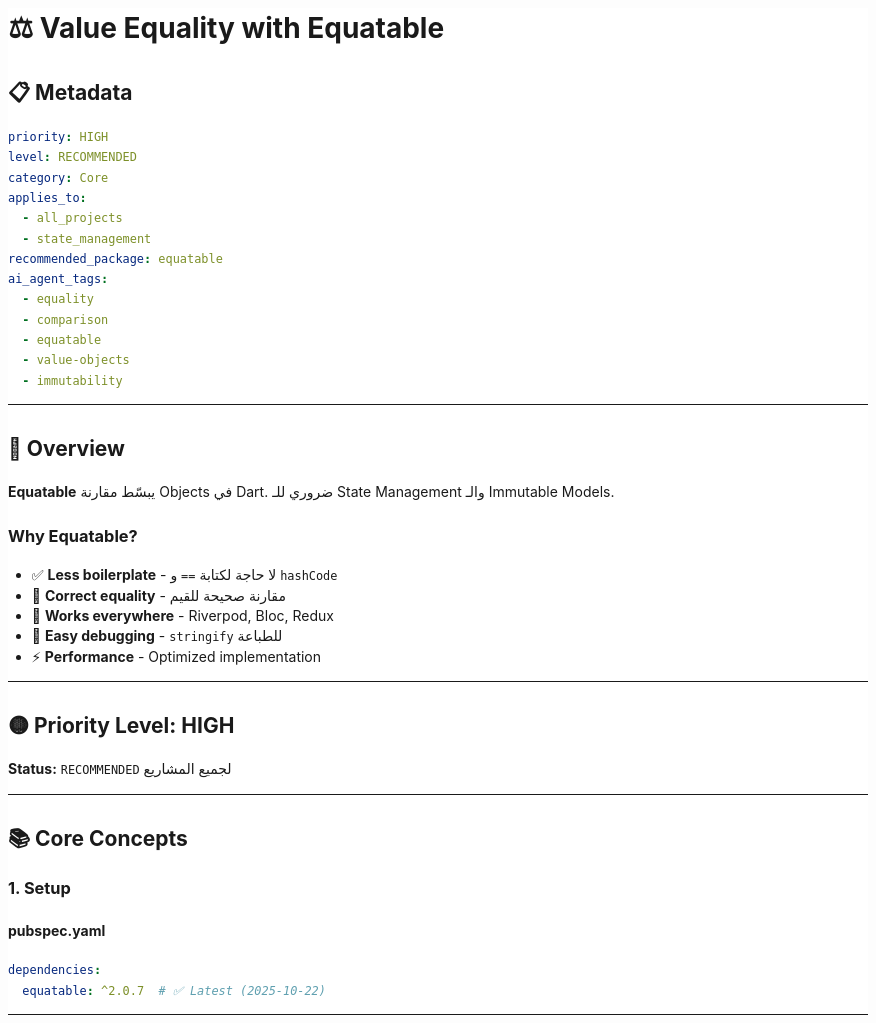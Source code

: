 # ⚖️ Value Equality with Equatable

## 📋 Metadata

```yaml
priority: HIGH
level: RECOMMENDED
category: Core
applies_to:
  - all_projects
  - state_management
recommended_package: equatable
ai_agent_tags:
  - equality
  - comparison
  - equatable
  - value-objects
  - immutability
```

---

## 🎯 Overview

**Equatable** يبسّط مقارنة Objects في Dart. ضروري للـ State Management والـ Immutable Models.

### Why Equatable?
- ✅ **Less boilerplate** - لا حاجة لكتابة `==` و `hashCode`
- 🎯 **Correct equality** - مقارنة صحيحة للقيم
- 🔄 **Works everywhere** - Riverpod, Bloc, Redux
- 📝 **Easy debugging** - `stringify` للطباعة
- ⚡ **Performance** - Optimized implementation

---

## 🟡 Priority Level: HIGH

**Status:** `RECOMMENDED` لجميع المشاريع

---

## 📚 Core Concepts

### 1. Setup

#### pubspec.yaml
```yaml
dependencies:
  equatable: ^2.0.7  # ✅ Latest (2025-10-22)
```

---